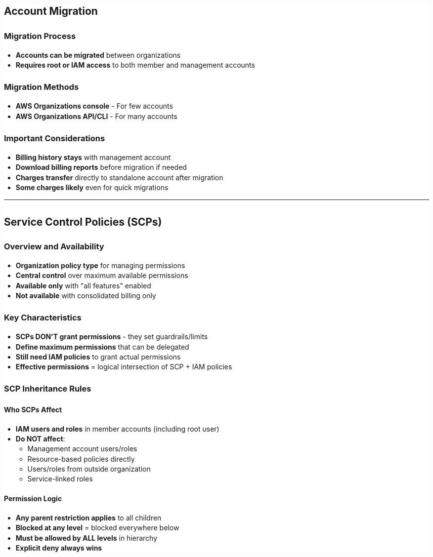 
## Account Migration

### Migration Process
- **Accounts can be migrated** between organizations
- **Requires root or IAM access** to both member and management accounts

### Migration Methods
- **AWS Organizations console** - For few accounts
- **AWS Organizations API/CLI** - For many accounts

### Important Considerations
- **Billing history stays** with management account
- **Download billing reports** before migration if needed
- **Charges transfer** directly to standalone account after migration
- **Some charges likely** even for quick migrations

---

## Service Control Policies (SCPs)

### Overview and Availability
- **Organization policy type** for managing permissions
- **Central control** over maximum available permissions
- **Available only** with "all features" enabled
- **Not available** with consolidated billing only

### Key Characteristics
- **SCPs DON'T grant permissions** - they set guardrails/limits
- **Define maximum permissions** that can be delegated
- **Still need IAM policies** to grant actual permissions
- **Effective permissions** = logical intersection of SCP + IAM policies

### SCP Inheritance Rules

#### **Who SCPs Affect**
- **IAM users and roles** in member accounts (including root user)
- **Do NOT affect**:
  - Management account users/roles
  - Resource-based policies directly
  - Users/roles from outside organization
  - Service-linked roles

#### **Permission Logic**
- **Any parent restriction applies** to all children
- **Blocked at any level** = blocked everywhere below
- **Must be allowed by ALL levels** in hierarchy
- **Explicit deny always wins**
